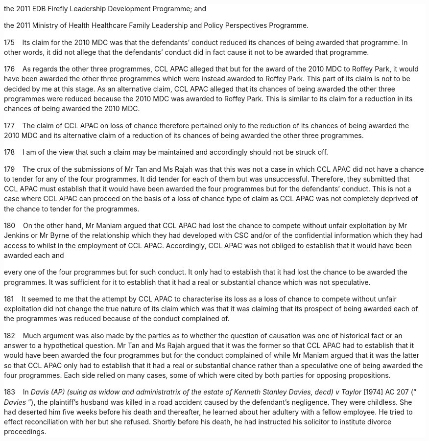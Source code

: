  the 2011 EDB Firefly Leadership Development Programme; and 

 the 2011 Ministry of Health Healthcare Family Leadership and Policy Perspectives Programme. 

175    Its claim for the 2010 MDC was that the defendants’ conduct reduced its chances of being awarded that programme. In other words, it did not allege that the defendants’ conduct did in fact cause it not to be awarded that programme. 

176    As regards the other three programmes, CCL APAC alleged that but for the award of the 2010 MDC to Roffey Park, it would have been awarded the other three programmes which were instead awarded to Roffey Park. This part of its claim is not to be decided by me at this stage. As an alternative claim, CCL APAC alleged that its chances of being awarded the other three programmes were reduced because the 2010 MDC was awarded to Roffey Park. This is similar to its claim for a reduction in its chances of being awarded the 2010 MDC. 

177    The claim of CCL APAC on loss of chance therefore pertained only to the reduction of its chances of being awarded the 2010 MDC and its alternative claim of a reduction of its chances of being awarded the other three programmes. 

178    I am of the view that such a claim may be maintained and accordingly should not be struck off. 

179    The crux of the submissions of Mr Tan and Ms Rajah was that this was not a case in which CCL APAC did not have a chance to tender for any of the four programmes. It did tender for each of them but was unsuccessful. Therefore, they submitted that CCL APAC must establish that it would have been awarded the four programmes but for the defendants’ conduct. This is not a case where CCL APAC can proceed on the basis of a loss of chance type of claim as CCL APAC was not completely deprived of the chance to tender for the programmes. 

180    On the other hand, Mr Maniam argued that CCL APAC had lost the chance to compete without unfair exploitation by Mr Jenkins or Mr Byrne of the relationship which they had developed with CSC and/or of the confidential information which they had access to whilst in the employment of CCL APAC. Accordingly, CCL APAC was not obliged to establish that it would have been awarded each and 


every one of the four programmes but for such conduct. It only had to establish that it had lost the chance to be awarded the programmes. It was sufficient for it to establish that it had a real or substantial chance which was not speculative. 

181    It seemed to me that the attempt by CCL APAC to characterise its loss as a loss of chance to compete without unfair exploitation did not change the true nature of its claim which was that it was claiming that its prospect of being awarded each of the programmes was reduced because of the conduct complained of. 

182    Much argument was also made by the parties as to whether the question of causation was one of historical fact or an answer to a hypothetical question. Mr Tan and Ms Rajah argued that it was the former so that CCL APAC had to establish that it would have been awarded the four programmes but for the conduct complained of while Mr Maniam argued that it was the latter so that CCL APAC only had to establish that it had a real or substantial chance rather than a speculative one of being awarded the four programmes. Each side relied on many cases, some of which were cited by both parties for opposing propositions. 

183    In _Davis (AP) (suing as widow and administratrix of the estate of Kenneth Stanley Davies, decd) v Taylor_ [1974] AC 207 (“ _Davies_ ”), the plaintiff’s husband was killed in a road accident caused by the defendant’s negligence. They were childless. She had deserted him five weeks before his death and thereafter, he learned about her adultery with a fellow employee. He tried to effect reconciliation with her but she refused. Shortly before his death, he had instructed his solicitor to institute divorce proceedings. 
